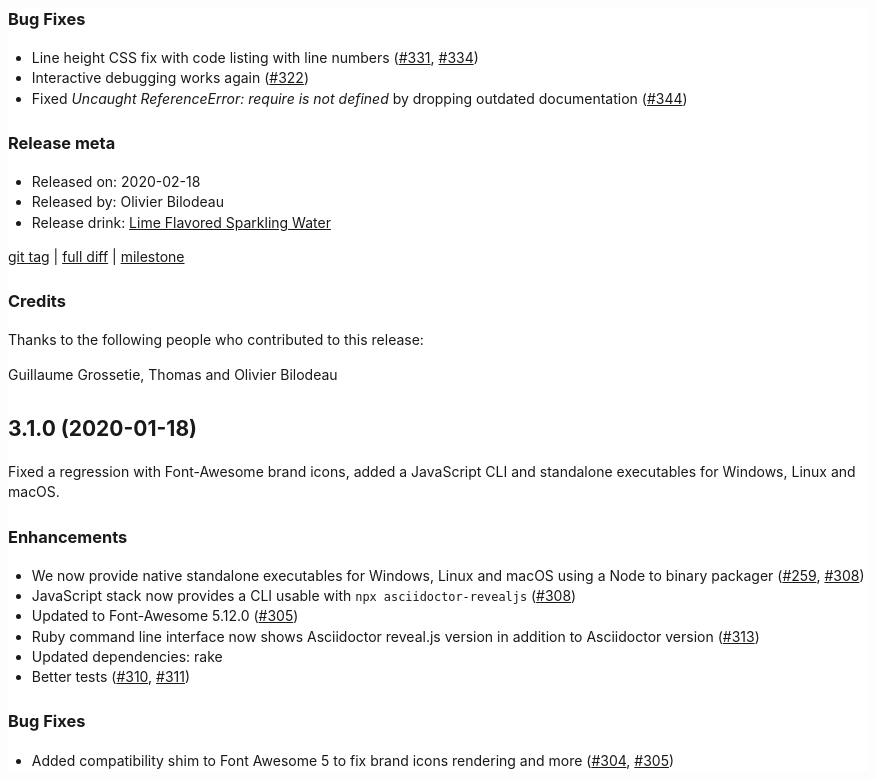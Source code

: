 ### Bug Fixes

  * Line height CSS fix with code listing with line numbers ([#331](https://github.com/asciidoctor/asciidoctor-reveal.js/issues/331), [#334](https://github.com/asciidoctor/asciidoctor-reveal.js/issues/334))
  * Interactive debugging works again ([#322](https://github.com/asciidoctor/asciidoctor-reveal.js/issues/322))
  * Fixed _Uncaught ReferenceError: require is not defined_ by dropping outdated documentation ([#344](https://github.com/asciidoctor/asciidoctor-reveal.js/issues/344))

### Release meta

* Released on: 2020-02-18
* Released by: Olivier Bilodeau
* Release drink: [Lime Flavored Sparkling Water](https://defi.leclub28.com/en/p/47E2C422178348F)

[git tag](https://github.com/asciidoctor/asciidoctor-reveal.js/releases/tag/v4.0.0) |
[full diff](https://github.com/asciidoctor/asciidoctor-reveal.js/compare/v3.1.0...v4.0.0) |
[milestone](https://github.com/asciidoctor/asciidoctor-reveal.js/milestone/8)

### Credits

Thanks to the following people who contributed to this release:

Guillaume Grossetie, Thomas and Olivier Bilodeau


## 3.1.0 (2020-01-18)

Fixed a regression with Font-Awesome brand icons, added a JavaScript CLI and standalone executables for Windows, Linux and macOS.

### Enhancements

  * We now provide native standalone executables for Windows, Linux and macOS using a Node to binary packager ([#259](https://github.com/asciidoctor/asciidoctor-reveal.js/issues/259), [#308](https://github.com/asciidoctor/asciidoctor-reveal.js/issues/308))
  * JavaScript stack now provides a CLI usable with `npx asciidoctor-revealjs` ([#308](https://github.com/asciidoctor/asciidoctor-reveal.js/issues/308))
  * Updated to Font-Awesome 5.12.0 ([#305](https://github.com/asciidoctor/asciidoctor-reveal.js/issues/305))
  * Ruby command line interface now shows Asciidoctor reveal.js version in addition to Asciidoctor version ([#313](https://github.com/asciidoctor/asciidoctor-reveal.js/issues/313))
  * Updated dependencies: rake
  * Better tests ([#310](https://github.com/asciidoctor/asciidoctor-reveal.js/issues/310), [#311](https://github.com/asciidoctor/asciidoctor-reveal.js/issues/311))

### Bug Fixes

  * Added compatibility shim to Font Awesome 5 to fix brand icons rendering and more ([#304](https://github.com/asciidoctor/asciidoctor-reveal.js/issues/304), [#305](https://github.com/asciidoctor/asciidoctor-reveal.js/issues/305))
